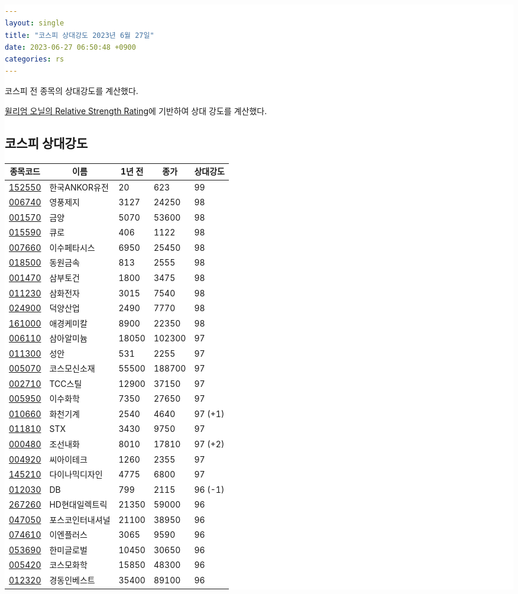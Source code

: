 ```yaml
---
layout: single
title: "코스피 상대강도 2023년 6월 27일"
date: 2023-06-27 06:50:48 +0900
categories: rs
---
```

코스피 전 종목의 상대강도를 계산했다.

[윌리엄 오닐의 Relative Strength Rating](https://www.williamoneil.com/proprietary-ratings-and-rankings/)에 기반하여 상대 강도를 계산했다.

## 코스피 상대강도

|종목코드|이름|1년 전|종가|상대강도|
|------|---|-----|--|------|
|[152550](https://finance.daum.net/quotes/A152550)|한국ANKOR유전|20|623|99 |
|[006740](https://finance.daum.net/quotes/A006740)|영풍제지|3127|24250|98 |
|[001570](https://finance.daum.net/quotes/A001570)|금양|5070|53600|98 |
|[015590](https://finance.daum.net/quotes/A015590)|큐로|406|1122|98 |
|[007660](https://finance.daum.net/quotes/A007660)|이수페타시스|6950|25450|98 |
|[018500](https://finance.daum.net/quotes/A018500)|동원금속|813|2555|98 |
|[001470](https://finance.daum.net/quotes/A001470)|삼부토건|1800|3475|98 |
|[011230](https://finance.daum.net/quotes/A011230)|삼화전자|3015|7540|98 |
|[024900](https://finance.daum.net/quotes/A024900)|덕양산업|2490|7770|98 |
|[161000](https://finance.daum.net/quotes/A161000)|애경케미칼|8900|22350|98 |
|[006110](https://finance.daum.net/quotes/A006110)|삼아알미늄|18050|102300|97 |
|[011300](https://finance.daum.net/quotes/A011300)|성안|531|2255|97 |
|[005070](https://finance.daum.net/quotes/A005070)|코스모신소재|55500|188700|97 |
|[002710](https://finance.daum.net/quotes/A002710)|TCC스틸|12900|37150|97 |
|[005950](https://finance.daum.net/quotes/A005950)|이수화학|7350|27650|97 |
|[010660](https://finance.daum.net/quotes/A010660)|화천기계|2540|4640|97 (+1)|
|[011810](https://finance.daum.net/quotes/A011810)|STX|3430|9750|97 |
|[000480](https://finance.daum.net/quotes/A000480)|조선내화|8010|17810|97 (+2)|
|[004920](https://finance.daum.net/quotes/A004920)|씨아이테크|1260|2355|97 |
|[145210](https://finance.daum.net/quotes/A145210)|다이나믹디자인|4775|6800|97 |
|[012030](https://finance.daum.net/quotes/A012030)|DB|799|2115|96 (-1)|
|[267260](https://finance.daum.net/quotes/A267260)|HD현대일렉트릭|21350|59000|96 |
|[047050](https://finance.daum.net/quotes/A047050)|포스코인터내셔널|21100|38950|96 |
|[074610](https://finance.daum.net/quotes/A074610)|이엔플러스|3065|9590|96 |
|[053690](https://finance.daum.net/quotes/A053690)|한미글로벌|10450|30650|96 |
|[005420](https://finance.daum.net/quotes/A005420)|코스모화학|15850|48300|96 |
|[012320](https://finance.daum.net/quotes/A012320)|경동인베스트|35400|89100|96 |